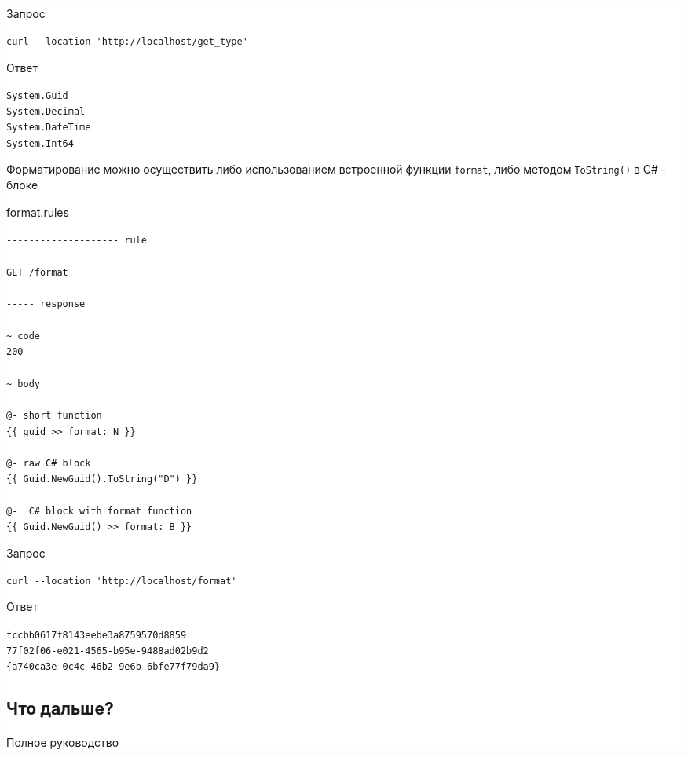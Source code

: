 Запрос
```
curl --location 'http://localhost/get_type'
```
Ответ
```
System.Guid
System.Decimal
System.DateTime
System.Int64
```

Форматирование можно осуществить либо использованием встроенной 
функции `format`, либо методом `ToString()` в C# - блоке

[format.rules](docs/examples/quick_start/format.rules)

```
-------------------- rule

GET /format

----- response

~ code
200

~ body

@- short function
{{ guid >> format: N }}

@- raw C# block
{{ Guid.NewGuid().ToString("D") }}

@-  C# block with format function
{{ Guid.NewGuid() >> format: B }}
```

Запрос
```
curl --location 'http://localhost/format'
```
Ответ
```
fccbb0617f8143eebe3a8759570d8859
77f02f06-e021-4565-b95e-9488ad02b9d2
{a740ca3e-0c4c-46b2-9e6b-6bfe77f79da9}
```

## Что дальше?
[Полное руководство](docs/guide.md)

